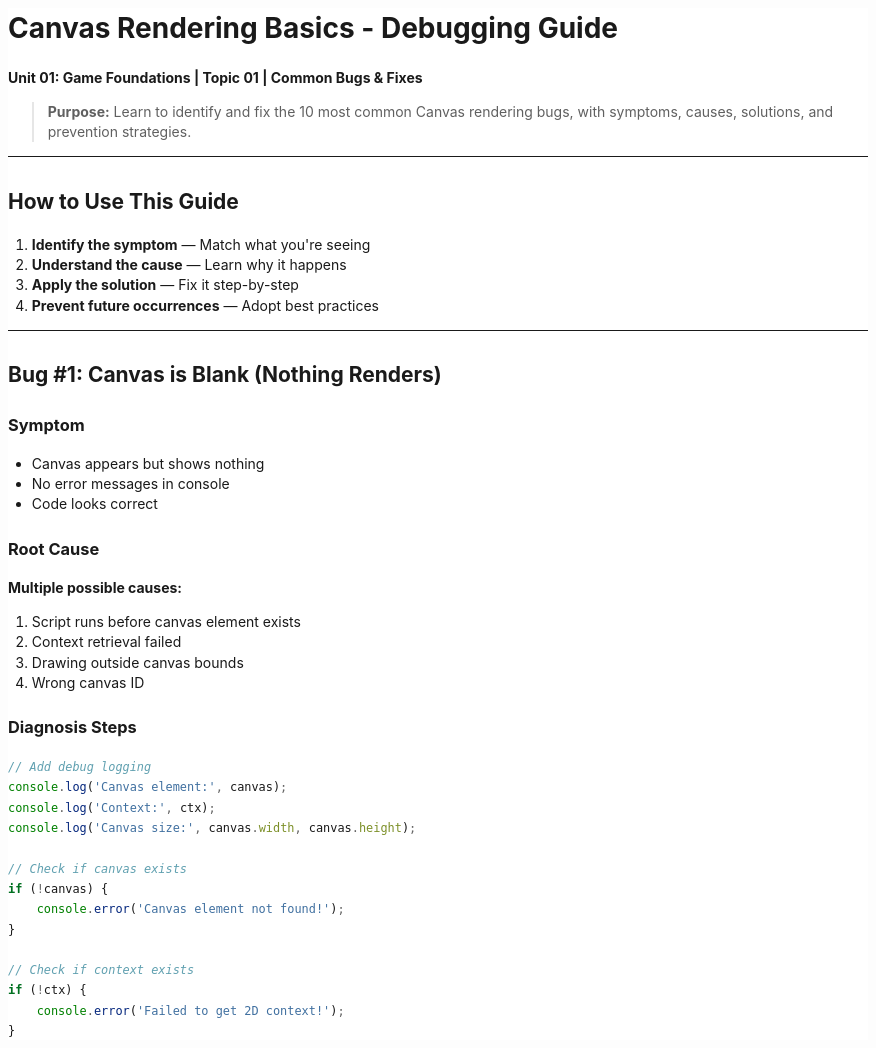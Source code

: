 # Canvas Rendering Basics - Debugging Guide

**Unit 01: Game Foundations | Topic 01 | Common Bugs & Fixes**

> **Purpose:** Learn to identify and fix the 10 most common Canvas rendering bugs, with symptoms, causes, solutions, and prevention strategies.

---

## How to Use This Guide

1. **Identify the symptom** — Match what you're seeing
2. **Understand the cause** — Learn why it happens
3. **Apply the solution** — Fix it step-by-step
4. **Prevent future occurrences** — Adopt best practices

---

## Bug #1: Canvas is Blank (Nothing Renders)

### Symptom
- Canvas appears but shows nothing
- No error messages in console
- Code looks correct

### Root Cause
**Multiple possible causes:**
1. Script runs before canvas element exists
2. Context retrieval failed
3. Drawing outside canvas bounds
4. Wrong canvas ID

### Diagnosis Steps

```typescript
// Add debug logging
console.log('Canvas element:', canvas);
console.log('Context:', ctx);
console.log('Canvas size:', canvas.width, canvas.height);

// Check if canvas exists
if (!canvas) {
    console.error('Canvas element not found!');
}

// Check if context exists
if (!ctx) {
    console.error('Failed to get 2D context!');
}
```
